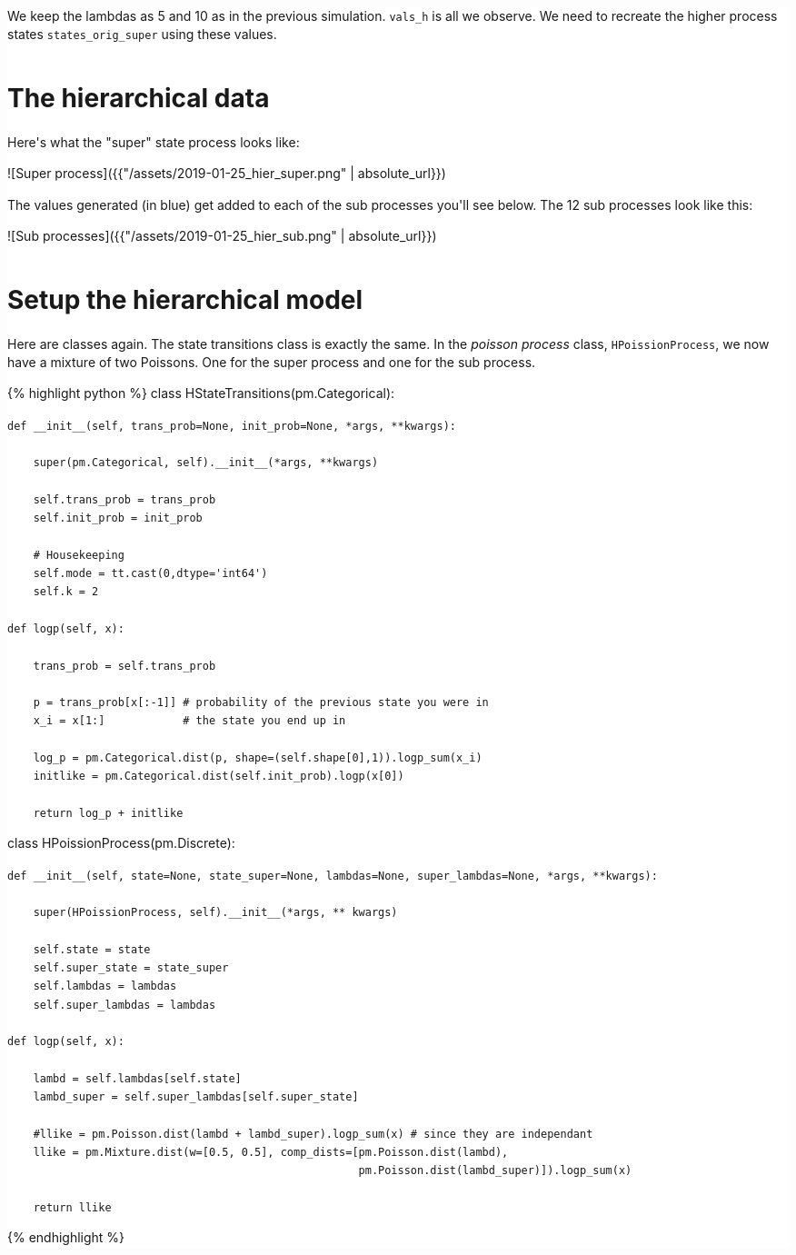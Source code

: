 We keep the lambdas as 5 and 10 as in the previous simulation. `vals_h` is all we observe. We need to recreate the higher process states `states_orig_super` using these values.

# The hierarchical data

Here's what the "super" state process looks like:

![Super process]({{"/assets/2019-01-25_hier_super.png" | absolute_url}})

The values generated (in blue) get added to each of the sub processes you'll see below. The 12 sub processes look like this:

![Sub processes]({{"/assets/2019-01-25_hier_sub.png" | absolute_url}})

# Setup the hierarchical model

Here are classes again. The state transitions class is exactly the same. In the *poisson process* class, `HPoissionProcess`, we now have a mixture of two Poissons. One for the super process and one for the sub process.

{% highlight python %}
class HStateTransitions(pm.Categorical):

    def __init__(self, trans_prob=None, init_prob=None, *args, **kwargs):

        super(pm.Categorical, self).__init__(*args, **kwargs)

        self.trans_prob = trans_prob
        self.init_prob = init_prob

        # Housekeeping
        self.mode = tt.cast(0,dtype='int64')
        self.k = 2

    def logp(self, x):

        trans_prob = self.trans_prob

        p = trans_prob[x[:-1]] # probability of the previous state you were in
        x_i = x[1:]            # the state you end up in

        log_p = pm.Categorical.dist(p, shape=(self.shape[0],1)).logp_sum(x_i)
        initlike = pm.Categorical.dist(self.init_prob).logp(x[0])

        return log_p + initlike

class HPoissionProcess(pm.Discrete):

    def __init__(self, state=None, state_super=None, lambdas=None, super_lambdas=None, *args, **kwargs):

        super(HPoissionProcess, self).__init__(*args, ** kwargs)

        self.state = state
        self.super_state = state_super
        self.lambdas = lambdas
        self.super_lambdas = lambdas

    def logp(self, x):

        lambd = self.lambdas[self.state]
        lambd_super = self.super_lambdas[self.super_state]

        #llike = pm.Poisson.dist(lambd + lambd_super).logp_sum(x) # since they are independant
        llike = pm.Mixture.dist(w=[0.5, 0.5], comp_dists=[pm.Poisson.dist(lambd),
                                                          pm.Poisson.dist(lambd_super)]).logp_sum(x)

        return llike
{% endhighlight %}